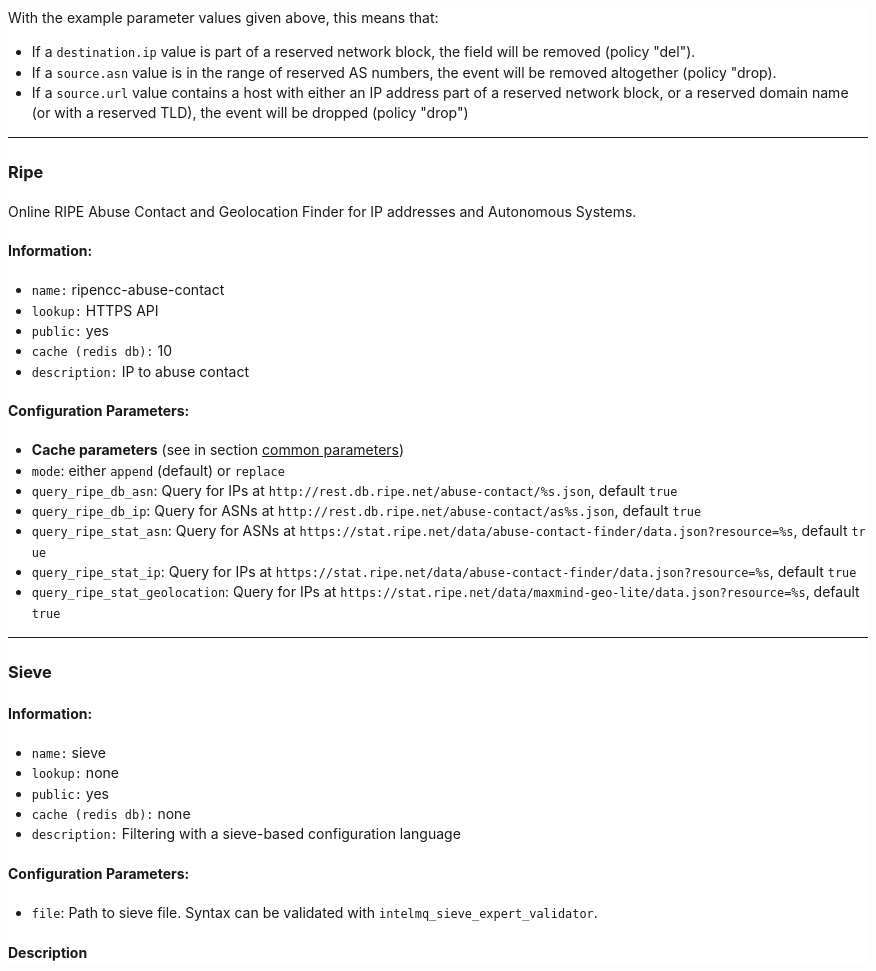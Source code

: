 With the example parameter values given above, this means that:
* If a `destination.ip` value is part of a reserved network block, the field will be removed (policy "del").
* If a `source.asn` value is in the range of reserved AS numbers, the event will be removed altogether (policy "drop).
* If a `source.url` value contains a host with either an IP address part of a reserved network block, or a reserved domain name (or with a reserved TLD), the event will be dropped (policy "drop")

* * *

### Ripe

Online RIPE Abuse Contact and Geolocation Finder for IP addresses and Autonomous Systems.

#### Information:
* `name:` ripencc-abuse-contact
* `lookup:` HTTPS API
* `public:` yes
* `cache (redis db):` 10
* `description:` IP to abuse contact

#### Configuration Parameters:

* **Cache parameters** (see in section [common parameters](#common-parameters))
* `mode`: either `append` (default) or `replace`
* `query_ripe_db_asn`: Query for IPs at `http://rest.db.ripe.net/abuse-contact/%s.json`, default `true`
* `query_ripe_db_ip`: Query for ASNs at `http://rest.db.ripe.net/abuse-contact/as%s.json`, default `true`
* `query_ripe_stat_asn`: Query for ASNs at `https://stat.ripe.net/data/abuse-contact-finder/data.json?resource=%s`, default `true`
* `query_ripe_stat_ip`: Query for IPs at `https://stat.ripe.net/data/abuse-contact-finder/data.json?resource=%s`, default `true`
* `query_ripe_stat_geolocation`: Query for IPs at `https://stat.ripe.net/data/maxmind-geo-lite/data.json?resource=%s`, default `true`

* * *

### Sieve

#### Information:
* `name:` sieve
* `lookup:` none
* `public:` yes
* `cache (redis db):` none
* `description:` Filtering with a sieve-based configuration language

#### Configuration Parameters:

* `file`: Path to sieve file. Syntax can be validated with `intelmq_sieve_expert_validator`.


#### Description
